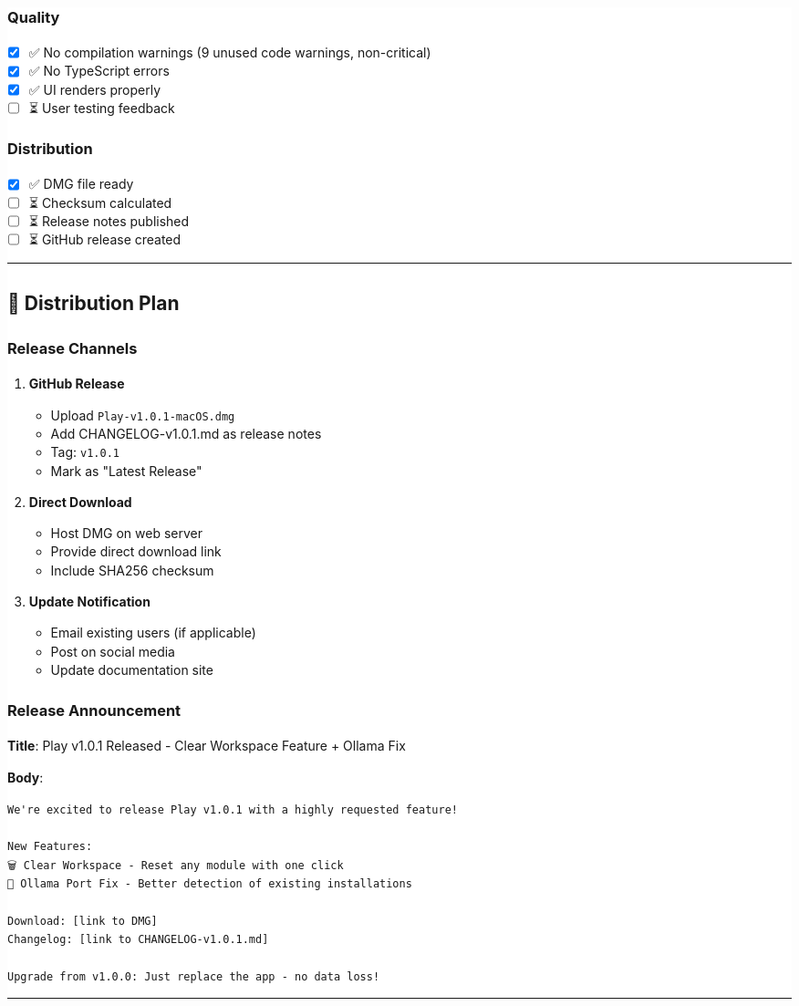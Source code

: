 ### Quality
- [x] ✅ No compilation warnings (9 unused code warnings, non-critical)
- [x] ✅ No TypeScript errors
- [x] ✅ UI renders properly
- [ ] ⏳ User testing feedback

### Distribution
- [x] ✅ DMG file ready
- [ ] ⏳ Checksum calculated
- [ ] ⏳ Release notes published
- [ ] ⏳ GitHub release created

---

## 🚀 Distribution Plan

### Release Channels

1. **GitHub Release**
   - Upload `Play-v1.0.1-macOS.dmg`
   - Add CHANGELOG-v1.0.1.md as release notes
   - Tag: `v1.0.1`
   - Mark as "Latest Release"

2. **Direct Download**
   - Host DMG on web server
   - Provide direct download link
   - Include SHA256 checksum

3. **Update Notification**
   - Email existing users (if applicable)
   - Post on social media
   - Update documentation site

### Release Announcement

**Title**: Play v1.0.1 Released - Clear Workspace Feature + Ollama Fix

**Body**:
```
We're excited to release Play v1.0.1 with a highly requested feature!

New Features:
🗑️ Clear Workspace - Reset any module with one click
🔧 Ollama Port Fix - Better detection of existing installations

Download: [link to DMG]
Changelog: [link to CHANGELOG-v1.0.1.md]

Upgrade from v1.0.0: Just replace the app - no data loss!
```

---